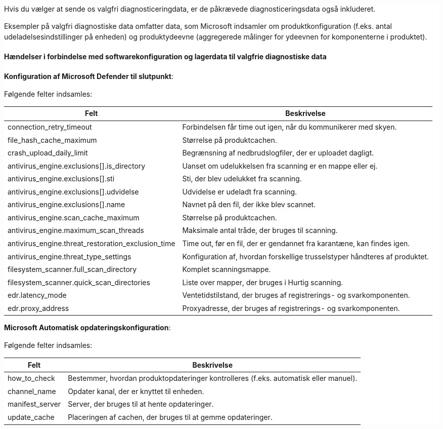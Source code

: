 Hvis du vælger at sende os valgfri diagnosticeringdata, er de påkrævede diagnosticeringsdata også inkluderet.

Eksempler på valgfri diagnostiske data omfatter data, som Microsoft indsamler om produktkonfiguration (f.eks. antal udeladelsesindstillinger på enheden) og produktydeevne (aggregerede målinger for ydeevnen for komponenterne i produktet).

#### <a name="software-setup-and-inventory-data-events-for-optional-diagnostic-data"></a>Hændelser i forbindelse med softwarekonfiguration og lagerdata til valgfrie diagnostiske data

**Konfiguration af Microsoft Defender til slutpunkt**:

Følgende felter indsamles:

|Felt|Beskrivelse|
|---|---|
|connection_retry_timeout|Forbindelsen får time out igen, når du kommunikerer med skyen.|
|file_hash_cache_maximum|Størrelse på produktcachen.|
|crash_upload_daily_limit|Begrænsning af nedbrudslogfiler, der er uploadet dagligt.|
|antivirus_engine.exclusions[].is_directory|Uanset om udelukkelsen fra scanning er en mappe eller ej.|
|antivirus_engine.exclusions[].sti|Sti, der blev udelukket fra scanning.|
|antivirus_engine.exclusions[].udvidelse|Udvidelse er udeladt fra scanning.|
|antivirus_engine.exclusions[].name|Navnet på den fil, der ikke blev scannet.|
|antivirus_engine.scan_cache_maximum|Størrelse på produktcachen.|
|antivirus_engine.maximum_scan_threads|Maksimale antal tråde, der bruges til scanning.|
|antivirus_engine.threat_restoration_exclusion_time|Time out, før en fil, der er gendannet fra karantæne, kan findes igen.|
|antivirus_engine.threat_type_settings|Konfiguration af, hvordan forskellige trusselstyper håndteres af produktet.|
|filesystem_scanner.full_scan_directory|Komplet scanningsmappe.|
|filesystem_scanner.quick_scan_directories|Liste over mapper, der bruges i Hurtig scanning.|
|edr.latency_mode|Ventetidstilstand, der bruges af registrerings- og svarkomponenten.|
|edr.proxy_address|Proxyadresse, der bruges af registrerings- og svarkomponenten.|

**Microsoft Automatisk opdateringskonfiguration**:

Følgende felter indsamles:

|Felt|Beskrivelse|
|---|---|
|how_to_check|Bestemmer, hvordan produktopdateringer kontrolleres (f.eks. automatisk eller manuel).|
|channel_name|Opdater kanal, der er knyttet til enheden.|
|manifest_server|Server, der bruges til at hente opdateringer.|
|update_cache|Placeringen af cachen, der bruges til at gemme opdateringer.|
